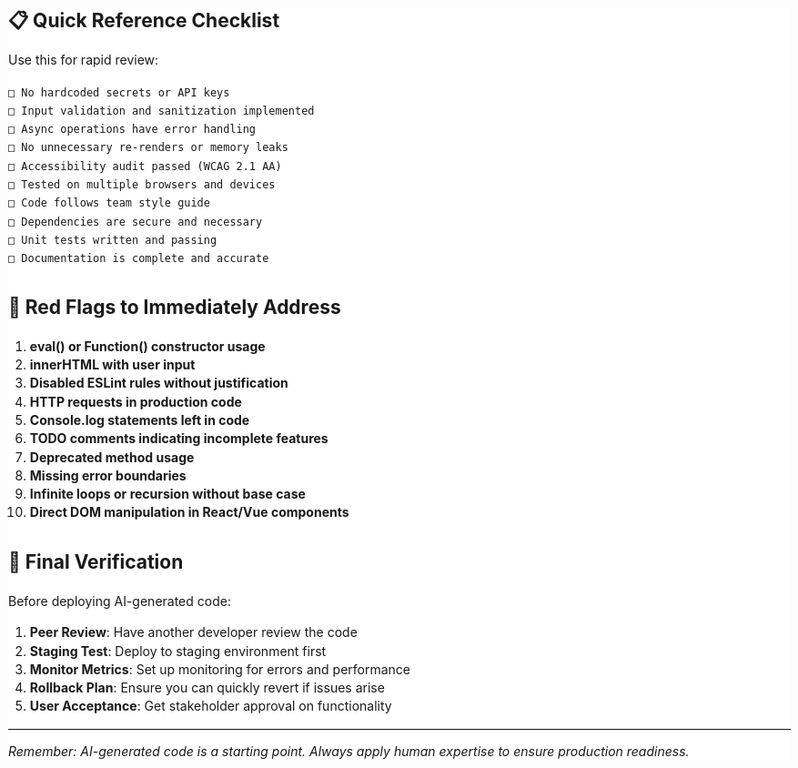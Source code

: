 
## 📋 Quick Reference Checklist

Use this for rapid review:

```markdown
□ No hardcoded secrets or API keys
□ Input validation and sanitization implemented
□ Async operations have error handling
□ No unnecessary re-renders or memory leaks
□ Accessibility audit passed (WCAG 2.1 AA)
□ Tested on multiple browsers and devices
□ Code follows team style guide
□ Dependencies are secure and necessary
□ Unit tests written and passing
□ Documentation is complete and accurate
```

## 🚨 Red Flags to Immediately Address

1. **eval() or Function() constructor usage**
2. **innerHTML with user input**
3. **Disabled ESLint rules without justification**
4. **HTTP requests in production code**
5. **Console.log statements left in code**
6. **TODO comments indicating incomplete features**
7. **Deprecated method usage**
8. **Missing error boundaries**
9. **Infinite loops or recursion without base case**
10. **Direct DOM manipulation in React/Vue components**

## 🎯 Final Verification

Before deploying AI-generated code:

1. **Peer Review**: Have another developer review the code
2. **Staging Test**: Deploy to staging environment first
3. **Monitor Metrics**: Set up monitoring for errors and performance
4. **Rollback Plan**: Ensure you can quickly revert if issues arise
5. **User Acceptance**: Get stakeholder approval on functionality

---

*Remember: AI-generated code is a starting point. Always apply human expertise to ensure production readiness.*